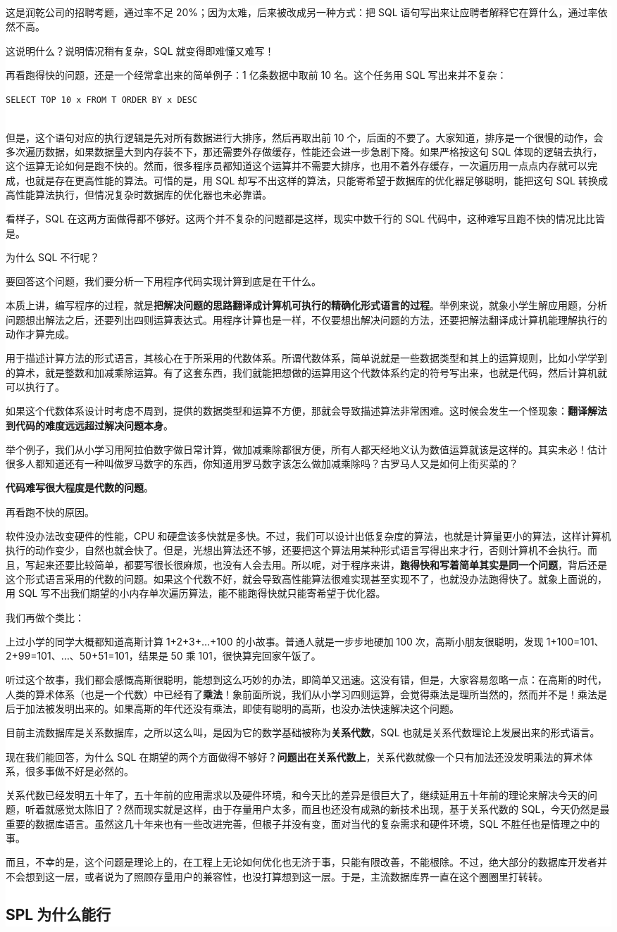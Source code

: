 这是润乾公司的招聘考题，通过率不足 20%；因为太难，后来被改成另一种方式：把 SQL 语句写出来让应聘者解释它在算什么，通过率依然不高。

这说明什么？说明情况稍有复杂，SQL 就变得即难懂又难写！

再看跑得快的问题，还是一个经常拿出来的简单例子：1 亿条数据中取前 10 名。这个任务用 SQL 写出来并不复杂：

```
SELECT TOP 10 x FROM T ORDER BY x DESC


```

但是，这个语句对应的执行逻辑是先对所有数据进行大排序，然后再取出前 10 个，后面的不要了。大家知道，排序是一个很慢的动作，会多次遍历数据，如果数据量大到内存装不下，那还需要外存做缓存，性能还会进一步急剧下降。如果严格按这句 SQL 体现的逻辑去执行，这个运算无论如何是跑不快的。然而，很多程序员都知道这个运算并不需要大排序，也用不着外存缓存，一次遍历用一点点内存就可以完成，也就是存在更高性能的算法。可惜的是，用 SQL 却写不出这样的算法，只能寄希望于数据库的优化器足够聪明，能把这句 SQL 转换成高性能算法执行，但情况复杂时数据库的优化器也未必靠谱。

看样子，SQL 在这两方面做得都不够好。这两个并不复杂的问题都是这样，现实中数千行的 SQL 代码中，这种难写且跑不快的情况比比皆是。

为什么 SQL 不行呢？

要回答这个问题，我们要分析一下用程序代码实现计算到底是在干什么。

本质上讲，编写程序的过程，就是**把解决问题的思路翻译成计算机可执行的精确化形式语言的过程**。举例来说，就象小学生解应用题，分析问题想出解法之后，还要列出四则运算表达式。用程序计算也是一样，不仅要想出解决问题的方法，还要把解法翻译成计算机能理解执行的动作才算完成。

用于描述计算方法的形式语言，其核心在于所采用的代数体系。所谓代数体系，简单说就是一些数据类型和其上的运算规则，比如小学学到的算术，就是整数和加减乘除运算。有了这套东西，我们就能把想做的运算用这个代数体系约定的符号写出来，也就是代码，然后计算机就可以执行了。

如果这个代数体系设计时考虑不周到，提供的数据类型和运算不方便，那就会导致描述算法非常困难。这时候会发生一个怪现象：**翻译解法到代码的难度远远超过解决问题本身**。

举个例子，我们从小学习用阿拉伯数字做日常计算，做加减乘除都很方便，所有人都天经地义认为数值运算就该是这样的。其实未必！估计很多人都知道还有一种叫做罗马数字的东西，你知道用罗马数字该怎么做加减乘除吗？古罗马人又是如何上街买菜的？

**代码难写很大程度是代数的问题**。

再看跑不快的原因。

软件没办法改变硬件的性能，CPU 和硬盘该多快就是多快。不过，我们可以设计出低复杂度的算法，也就是计算量更小的算法，这样计算机执行的动作变少，自然也就会快了。但是，光想出算法还不够，还要把这个算法用某种形式语言写得出来才行，否则计算机不会执行。而且，写起来还要比较简单，都要写很长很麻烦，也没有人会去用。所以呢，对于程序来讲，**跑得快和写着简单其实是同一个问题**，背后还是这个形式语言采用的代数的问题。如果这个代数不好，就会导致高性能算法很难实现甚至实现不了，也就没办法跑得快了。就象上面说的，用 SQL 写不出我们期望的小内存单次遍历算法，能不能跑得快就只能寄希望于优化器。

我们再做个类比：

上过小学的同学大概都知道高斯计算 1+2+3+…+100 的小故事。普通人就是一步步地硬加 100 次，高斯小朋友很聪明，发现 1+100=101、2+99=101、…、50+51=101，结果是 50 乘 101，很快算完回家午饭了。

听过这个故事，我们都会感慨高斯很聪明，能想到这么巧妙的办法，即简单又迅速。这没有错，但是，大家容易忽略一点：在高斯的时代，人类的算术体系（也是一个代数）中已经有了**乘法**！象前面所说，我们从小学习四则运算，会觉得乘法是理所当然的，然而并不是！乘法是后于加法被发明出来的。如果高斯的年代还没有乘法，即使有聪明的高斯，也没办法快速解决这个问题。

目前主流数据库是关系数据库，之所以这么叫，是因为它的数学基础被称为**关系代数**，SQL 也就是关系代数理论上发展出来的形式语言。

现在我们能回答，为什么 SQL 在期望的两个方面做得不够好？**问题出在关系代数上**，关系代数就像一个只有加法还没发明乘法的算术体系，很多事做不好是必然的。

关系代数已经发明五十年了，五十年前的应用需求以及硬件环境，和今天比的差异是很巨大了，继续延用五十年前的理论来解决今天的问题，听着就感觉太陈旧了？然而现实就是这样，由于存量用户太多，而且也还没有成熟的新技术出现，基于关系代数的 SQL，今天仍然是最重要的数据库语言。虽然这几十年来也有一些改进完善，但根子并没有变，面对当代的复杂需求和硬件环境，SQL 不胜任也是情理之中的事。

而且，不幸的是，这个问题是理论上的，在工程上无论如何优化也无济于事，只能有限改善，不能根除。不过，绝大部分的数据库开发者并不会想到这一层，或者说为了照顾存量用户的兼容性，也没打算想到这一层。于是，主流数据库界一直在这个圈圈里打转转。

[](https://c.raqsoft.com.cn/article/1641249707028#spl%E4%B8%BA%E4%BB%80%E4%B9%88%E8%83%BD%E8%A1%8C)SPL 为什么能行
------------------------------------------------------------------------------------------------------------
